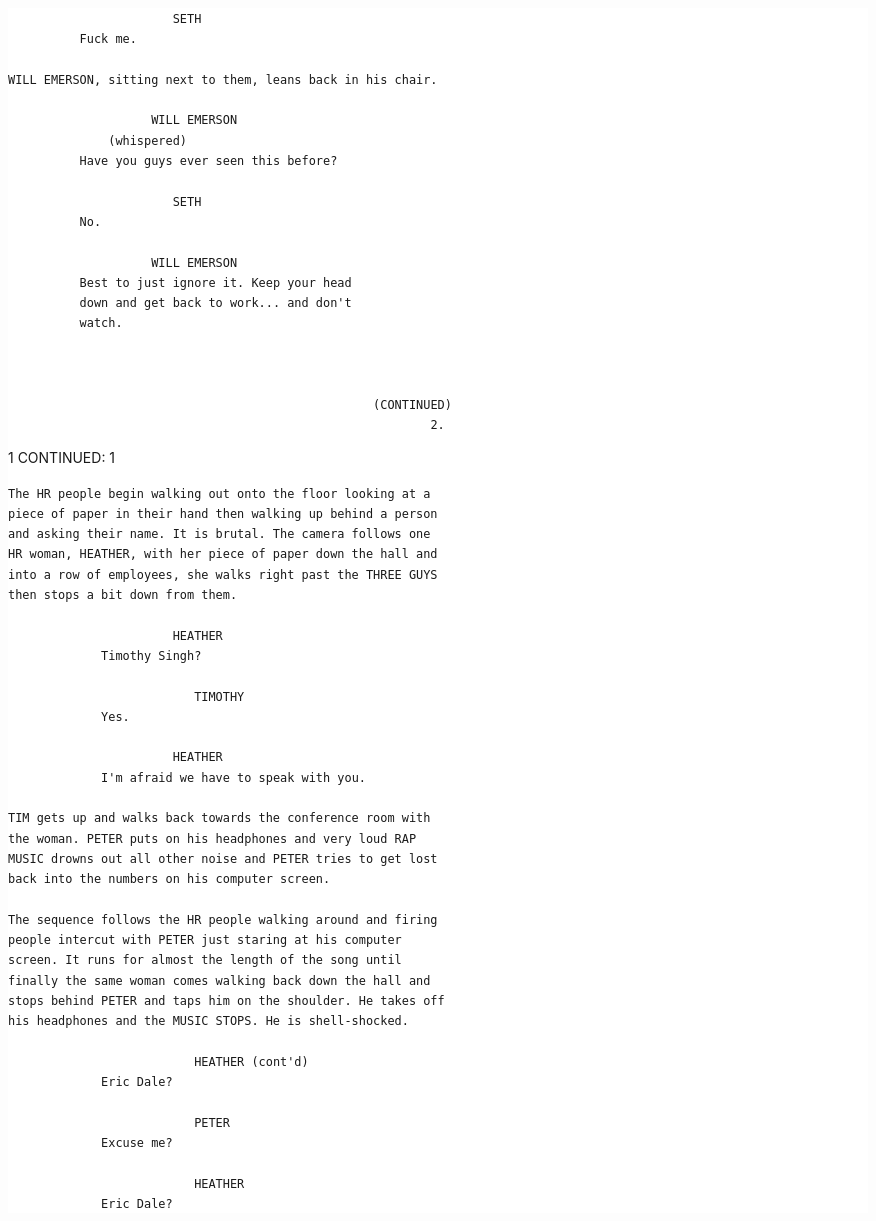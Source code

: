                            SETH
              Fuck me.

    WILL EMERSON, sitting next to them, leans back in his chair.

                        WILL EMERSON
                  (whispered)
              Have you guys ever seen this before?

                           SETH
              No.

                        WILL EMERSON
              Best to just ignore it. Keep your head
              down and get back to work... and don't
              watch.



                                                       (CONTINUED)
                                                               2.
1   CONTINUED:                                                   1

    The HR people begin walking out onto the floor looking at a
    piece of paper in their hand then walking up behind a person
    and asking their name. It is brutal. The camera follows one
    HR woman, HEATHER, with her piece of paper down the hall and
    into a row of employees, she walks right past the THREE GUYS
    then stops a bit down from them.

                           HEATHER
                 Timothy Singh?

                              TIMOTHY
                 Yes.

                           HEATHER
                 I'm afraid we have to speak with you.

    TIM gets up and walks back towards the conference room with
    the woman. PETER puts on his headphones and very loud RAP
    MUSIC drowns out all other noise and PETER tries to get lost
    back into the numbers on his computer screen.

    The sequence follows the HR people walking around and firing
    people intercut with PETER just staring at his computer
    screen. It runs for almost the length of the song until
    finally the same woman comes walking back down the hall and
    stops behind PETER and taps him on the shoulder. He takes off
    his headphones and the MUSIC STOPS. He is shell-shocked.

                              HEATHER (cont'd)
                 Eric Dale?

                              PETER
                 Excuse me?

                              HEATHER
                 Eric Dale?
